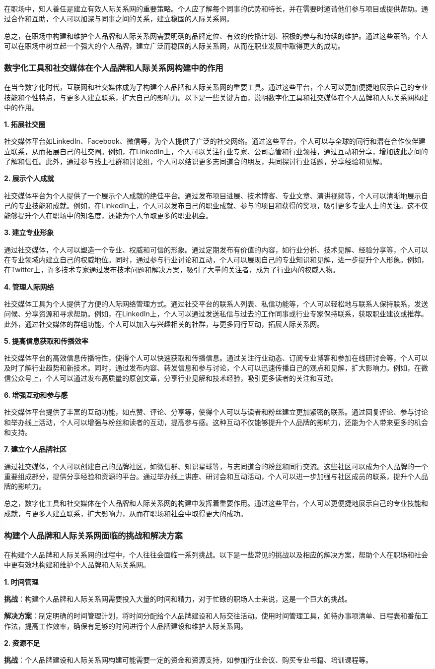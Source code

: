 在职场中，知人善任是建立有效人际关系网的重要策略。个人应了解每个同事的优势和特长，并在需要时邀请他们参与项目或提供帮助。通过合作和互助，个人可以加深与同事之间的关系，建立稳固的人际关系网。

总之，在职场中构建和维护个人品牌和人际关系网需要明确的品牌定位、有效的传播计划、积极的参与和持续的维护。通过这些策略，个人可以在职场中树立起一个强大的个人品牌，建立广泛而稳固的人际关系网，从而在职业发展中取得更大的成功。

### 数字化工具和社交媒体在个人品牌和人际关系网构建中的作用

在当今数字化时代，互联网和社交媒体成为了构建个人品牌和人际关系网的重要工具。通过这些平台，个人可以更加便捷地展示自己的专业技能和个性特点，与更多人建立联系，扩大自己的影响力。以下是一些关键方面，说明数字化工具和社交媒体在个人品牌和人际关系网构建中的作用。

**1. 拓展社交圈**

社交媒体平台如LinkedIn、Facebook、微信等，为个人提供了广泛的社交网络。通过这些平台，个人可以与全球的同行和潜在合作伙伴建立联系，从而拓展自己的社交圈。例如，在LinkedIn上，个人可以关注行业专家、公司高管和行业领袖，通过互动和分享，增加彼此之间的了解和信任。此外，通过参与线上社群和讨论组，个人可以结识更多志同道合的朋友，共同探讨行业话题，分享经验和见解。

**2. 展示个人成就**

社交媒体平台为个人提供了一个展示个人成就的绝佳平台。通过发布项目进展、技术博客、专业文章、演讲视频等，个人可以清晰地展示自己的专业技能和成就。例如，在LinkedIn上，个人可以发布自己的职业成就、参与的项目和获得的奖项，吸引更多专业人士的关注。这不仅能够提升个人在职场中的知名度，还能为个人争取更多的职业机会。

**3. 建立专业形象**

通过社交媒体，个人可以塑造一个专业、权威和可信的形象。通过定期发布有价值的内容，如行业分析、技术见解、经验分享等，个人可以在专业领域内建立自己的权威地位。同时，通过参与行业讨论和互动，个人可以展现自己的专业知识和见解，进一步提升个人形象。例如，在Twitter上，许多技术专家通过发布技术问题和解决方案，吸引了大量的关注者，成为了行业内的权威人物。

**4. 管理人际网络**

社交媒体工具为个人提供了方便的人际网络管理方式。通过社交平台的联系人列表、私信功能等，个人可以轻松地与联系人保持联系，发送问候、分享资源和寻求帮助。例如，在LinkedIn上，个人可以通过发送私信与过去的工作同事或行业专家保持联系，获取职业建议或推荐。此外，通过社交媒体的群组功能，个人可以加入与兴趣相关的社群，与更多同行互动，拓展人际关系网。

**5. 提高信息获取和传播效率**

社交媒体平台的高效信息传播特性，使得个人可以快速获取和传播信息。通过关注行业动态、订阅专业博客和参加在线研讨会等，个人可以及时了解行业趋势和新技术。同时，通过发布内容、转发信息和参与讨论，个人可以迅速传播自己的观点和见解，扩大影响力。例如，在微信公众号上，个人可以通过发布高质量的原创文章，分享行业见解和技术经验，吸引更多读者的关注和互动。

**6. 增强互动和参与感**

社交媒体平台提供了丰富的互动功能，如点赞、评论、分享等，使得个人可以与读者和粉丝建立更加紧密的联系。通过回复评论、参与讨论和举办线上活动，个人可以增强与粉丝和读者的互动，提高参与感。这种互动不仅能够提升个人品牌的影响力，还能为个人带来更多的机会和支持。

**7. 建立个人品牌社区**

通过社交媒体，个人可以创建自己的品牌社区，如微信群、知识星球等，与志同道合的粉丝和同行交流。这些社区可以成为个人品牌的一个重要组成部分，提供分享经验和资源的平台。通过举办线上讲座、研讨会和互动活动，个人可以进一步加强与社区成员的联系，提升个人品牌的影响力。

总之，数字化工具和社交媒体在个人品牌和人际关系网的构建中发挥着重要作用。通过这些平台，个人可以更便捷地展示自己的专业技能和成就，与更多人建立联系，扩大影响力，从而在职场和社会中取得更大的成功。

### 构建个人品牌和人际关系网面临的挑战和解决方案

在构建个人品牌和人际关系网的过程中，个人往往会面临一系列挑战。以下是一些常见的挑战以及相应的解决方案，帮助个人在职场和社会中更有效地构建和维护个人品牌和人际关系网。

**1. 时间管理**

**挑战**：构建个人品牌和人际关系网需要投入大量的时间和精力，对于忙碌的职场人士来说，这是一个巨大的挑战。

**解决方案**：制定明确的时间管理计划，将时间分配给个人品牌建设和人际交往活动。使用时间管理工具，如待办事项清单、日程表和番茄工作法，提高工作效率，确保有足够的时间进行个人品牌建设和维护人际关系网。

**2. 资源不足**

**挑战**：个人品牌建设和人际关系网构建可能需要一定的资金和资源支持，如参加行业会议、购买专业书籍、培训课程等。

